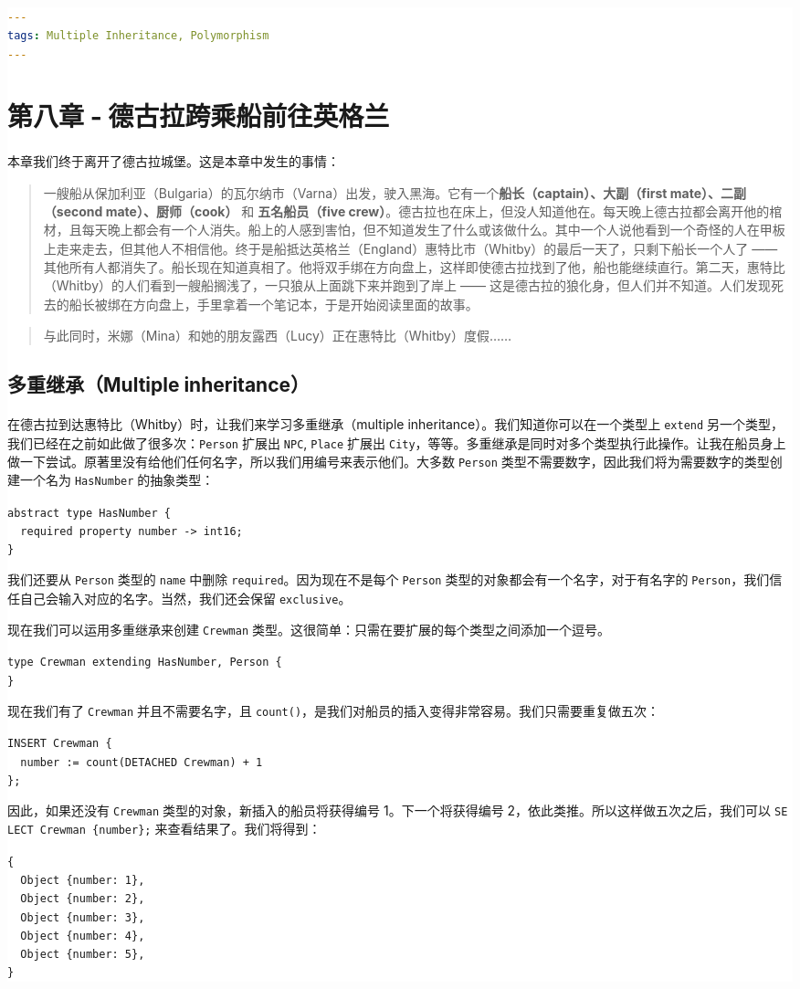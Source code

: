 ```yaml
---
tags: Multiple Inheritance, Polymorphism
---
```


# 第八章 - 德古拉跨乘船前往英格兰

本章我们终于离开了德古拉城堡。这是本章中发生的事情：

> 一艘船从保加利亚（Bulgaria）的瓦尔纳市（Varna）出发，驶入黑海。它有一个**船长（captain）、大副（first mate）、二副（second mate）、厨师（cook）** 和 **五名船员（five crew）**。德古拉也在床上，但没人知道他在。每天晚上德古拉都会离开他的棺材，且每天晚上都会有一个人消失。船上的人感到害怕，但不知道发生了什么或该做什么。其中一个人说他看到一个奇怪的人在甲板上走来走去，但其他人不相信他。终于是船抵达英格兰（England）惠特比市（Whitby）的最后一天了，只剩下船长一个人了 —— 其他所有人都消失了。船长现在知道真相了。他将双手绑在方向盘上，这样即使德古拉找到了他，船也能继续直行。第二天，惠特比（Whitby）的人们看到一艘船搁浅了，一只狼从上面跳下来并跑到了岸上 —— 这是德古拉的狼化身，但人们并不知道。人们发现死去的船长被绑在方向盘上，手里拿着一个笔记本，于是开始阅读里面的故事。

> 与此同时，米娜（Mina）和她的朋友露西（Lucy）正在惠特比（Whitby）度假……

## 多重继承（Multiple inheritance）

在德古拉到达惠特比（Whitby）时，让我们来学习多重继承（multiple inheritance）。我们知道你可以在一个类型上 `extend` 另一个类型，我们已经在之前如此做了很多次：`Person` 扩展出 `NPC`, `Place` 扩展出 `City`，等等。多重继承是同时对多个类型执行此操作。让我在船员身上做一下尝试。原著里没有给他们任何名字，所以我们用编号来表示他们。大多数 `Person` 类型不需要数字，因此我们将为需要数字的类型创建一个名为 `HasNumber` 的抽象类型：

```sdl
abstract type HasNumber {
  required property number -> int16;
}
```

我们还要从 `Person` 类型的 `name` 中删除 `required`。因为现在不是每个 `Person` 类型的对象都会有一个名字，对于有名字的 `Person`，我们信任自己会输入对应的名字。当然，我们还会保留 `exclusive`。

现在我们可以运用多重继承来创建 `Crewman` 类型。这很简单：只需在要扩展的每个类型之间添加一个逗号。

```sdl
type Crewman extending HasNumber, Person {
}
```

现在我们有了 `Crewman` 并且不需要名字，且 `count()`，是我们对船员的插入变得非常容易。我们只需要重复做五次：

```edgeql
INSERT Crewman {
  number := count(DETACHED Crewman) + 1
};
```

因此，如果还没有 `Crewman` 类型的对象，新插入的船员将获得编号 1。下一个将获得编号 2，依此类推。所以这样做五次之后，我们可以 `SELECT Crewman {number};` 来查看结果了。我们将得到：

```
{
  Object {number: 1},
  Object {number: 2},
  Object {number: 3},
  Object {number: 4},
  Object {number: 5},
}
```
